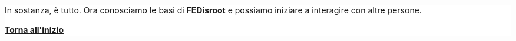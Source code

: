 In sostanza, è tutto. Ora conosciamo le basi di **FEDisroot** e possiamo iniziare a interagire con altre persone.

[**Torna all'inizio**](#top)
